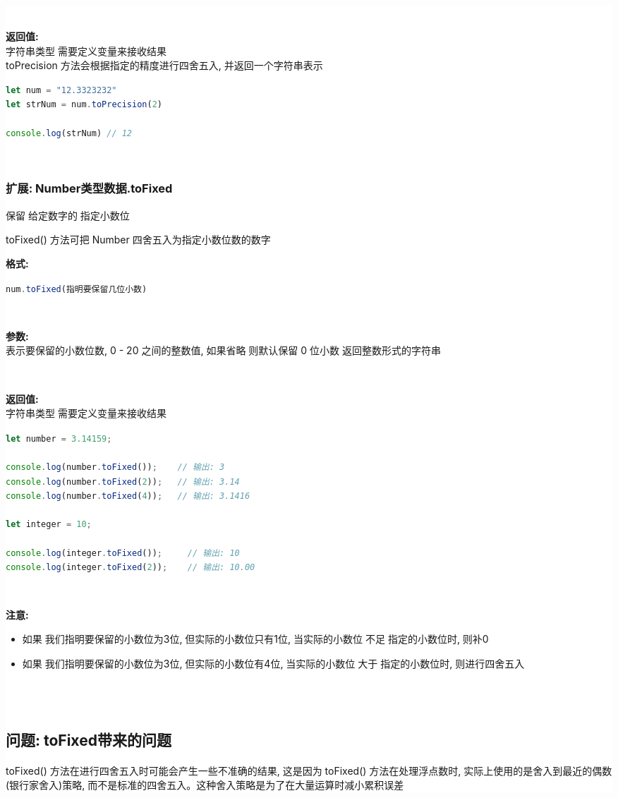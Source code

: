 <br>

**返回值:**  
字符串类型 需要定义变量来接收结果    
toPrecision 方法会根据指定的精度进行四舍五入, 并返回一个字符串表示

```js
let num = "12.3323232"
let strNum = num.toPrecision(2)

console.log(strNum) // 12
```

<br>

### 扩展: Number类型数据.toFixed
保留 给定数字的 指定小数位

toFixed() 方法可把 Number 四舍五入为指定小数位数的数字

**格式:**  
```js
num.toFixed(指明要保留几位小数)
```

<br>

**参数:**  
表示要保留的小数位数, 0 - 20 之间的整数值, 如果省略 则默认保留 0 位小数 返回整数形式的字符串

<br>

**返回值:**  
字符串类型 需要定义变量来接收结果

```js
let number = 3.14159;

console.log(number.toFixed());    // 输出: 3
console.log(number.toFixed(2));   // 输出: 3.14
console.log(number.toFixed(4));   // 输出: 3.1416

let integer = 10;

console.log(integer.toFixed());     // 输出: 10
console.log(integer.toFixed(2));    // 输出: 10.00
```

<br>

**注意:**  
- 如果 我们指明要保留的小数位为3位, 但实际的小数位只有1位, 当实际的小数位 不足 指定的小数位时, 则补0

- 如果 我们指明要保留的小数位为3位, 但实际的小数位有4位, 当实际的小数位 大于 指定的小数位时, 则进行四舍五入

<br><br>

## 问题: toFixed带来的问题
toFixed() 方法在进行四舍五入时可能会产生一些不准确的结果, 这是因为 toFixed() 方法在处理浮点数时, 实际上使用的是舍入到最近的偶数(银行家舍入)策略, 而不是标准的四舍五入。这种舍入策略是为了在大量运算时减小累积误差
